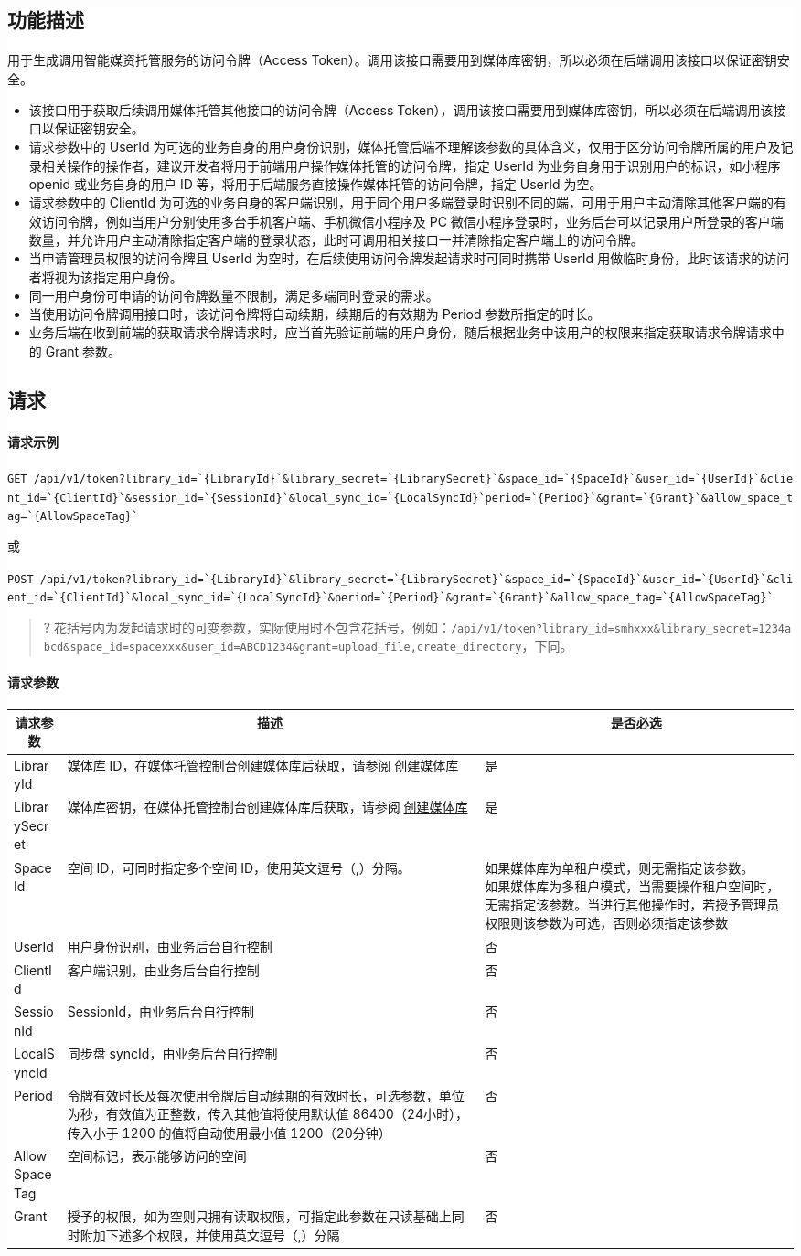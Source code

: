 ## 功能描述

用于生成调用智能媒资托管服务的访问令牌（Access Token）。调用该接口需要用到媒体库密钥，所以必须在后端调用该接口以保证密钥安全。

- 该接口用于获取后续调用媒体托管其他接口的访问令牌（Access Token），调用该接口需要用到媒体库密钥，所以必须在后端调用该接口以保证密钥安全。
- 请求参数中的 UserId 为可选的业务自身的用户身份识别，媒体托管后端不理解该参数的具体含义，仅用于区分访问令牌所属的用户及记录相关操作的操作者，建议开发者将用于前端用户操作媒体托管的访问令牌，指定 UserId 为业务自身用于识别用户的标识，如小程序 openid 或业务自身的用户 ID 等，将用于后端服务直接操作媒体托管的访问令牌，指定 UserId 为空。
- 请求参数中的 ClientId 为可选的业务自身的客户端识别，用于同个用户多端登录时识别不同的端，可用于用户主动清除其他客户端的有效访问令牌，例如当用户分别使用多台手机客户端、手机微信小程序及 PC 微信小程序登录时，业务后台可以记录用户所登录的客户端数量，并允许用户主动清除指定客户端的登录状态，此时可调用相关接口一并清除指定客户端上的访问令牌。
- 当申请管理员权限的访问令牌且 UserId 为空时，在后续使用访问令牌发起请求时可同时携带 UserId 用做临时身份，此时该请求的访问者将视为该指定用户身份。
- 同一用户身份可申请的访问令牌数量不限制，满足多端同时登录的需求。
- 当使用访问令牌调用接口时，该访问令牌将自动续期，续期后的有效期为 Period 参数所指定的时长。
- 业务后端在收到前端的获取请求令牌请求时，应当首先验证前端的用户身份，随后根据业务中该用户的权限来指定获取请求令牌请求中的 Grant 参数。

## 请求

#### 请求示例

```
GET /api/v1/token?library_id=`{LibraryId}`&library_secret=`{LibrarySecret}`&space_id=`{SpaceId}`&user_id=`{UserId}`&client_id=`{ClientId}`&session_id=`{SessionId}`&local_sync_id=`{LocalSyncId}`period=`{Period}`&grant=`{Grant}`&allow_space_tag=`{AllowSpaceTag}`
```

或
```
POST /api/v1/token?library_id=`{LibraryId}`&library_secret=`{LibrarySecret}`&space_id=`{SpaceId}`&user_id=`{UserId}`&client_id=`{ClientId}`&local_sync_id=`{LocalSyncId}`&period=`{Period}`&grant=`{Grant}`&allow_space_tag=`{AllowSpaceTag}`
```

>? 花括号内为发起请求时的可变参数，实际使用时不包含花括号，例如：`/api/v1/token?library_id=smhxxx&library_secret=1234abcd&space_id=spacexxx&user_id=ABCD1234&grant=upload_file,create_directory`，下同。
>

#### 请求参数

| 请求参数     | 描述    | 是否必选      |
|  -----|  ---| -----|
|LibraryId|    媒体库 ID，在媒体托管控制台创建媒体库后获取，请参阅 [创建媒体库](https://cloud.tencent.com/document/product/1339/69089)  |  是  |
|  LibrarySecret  |媒体库密钥，在媒体托管控制台创建媒体库后获取，请参阅 [创建媒体库](https://cloud.tencent.com/document/product/1339/69089) |  是  | 
|SpaceId|   空间 ID，可同时指定多个空间 ID，使用英文逗号（,）分隔。|  如果媒体库为单租户模式，则无需指定该参数。</br>如果媒体库为多租户模式，当需要操作租户空间时，无需指定该参数。当进行其他操作时，若授予管理员权限则该参数为可选，否则必须指定该参数|
|UserId|用户身份识别，由业务后台自行控制|  否|
|ClientId|客户端识别，由业务后台自行控制| 否|
|SessionId|SessionId，由业务后台自行控制| 否|
|LocalSyncId|同步盘 syncId，由业务后台自行控制| 否|
|Period|令牌有效时长及每次使用令牌后自动续期的有效时长，可选参数，单位为秒，有效值为正整数，传入其他值将使用默认值 86400（24小时），传入小于 1200 的值将自动使用最小值 1200（20分钟）| 否 | 
|AllowSpaceTag |空间标记，表示能够访问的空间|否|
|Grant|授予的权限，如为空则只拥有读取权限，可指定此参数在只读基础上同时附加下述多个权限，并使用英文逗号（,）分隔| 否|
